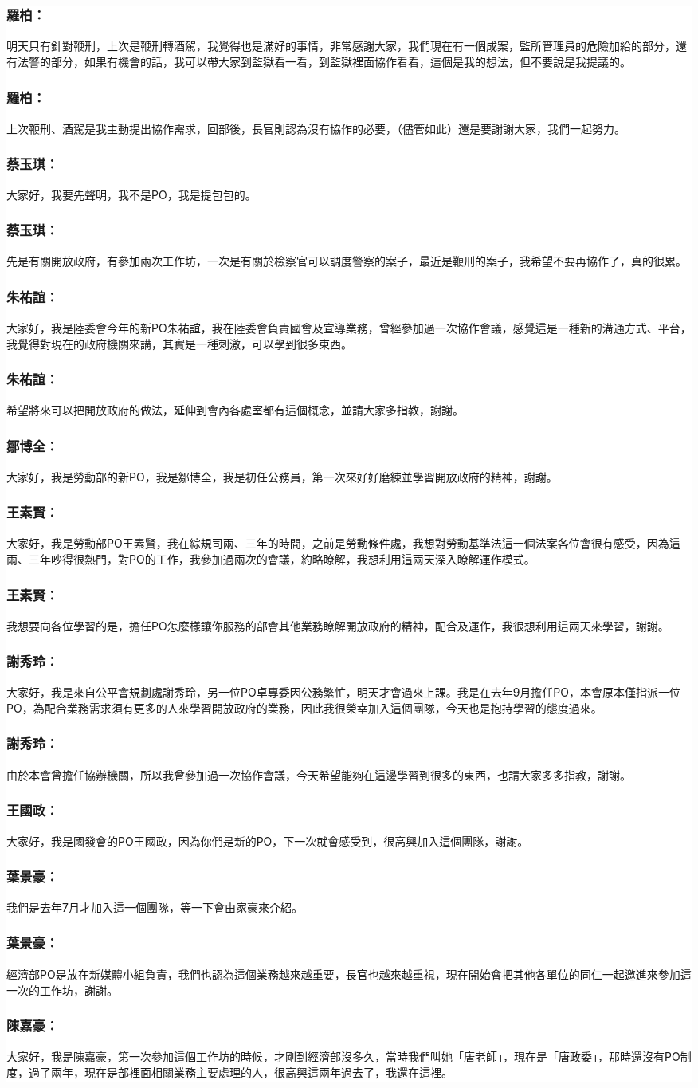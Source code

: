### 羅柏：
明天只有針對鞭刑，上次是鞭刑轉酒駕，我覺得也是滿好的事情，非常感謝大家，我們現在有一個成案，監所管理員的危險加給的部分，還有法警的部分，如果有機會的話，我可以帶大家到監獄看一看，到監獄裡面協作看看，這個是我的想法，但不要說是我提議的。

### 羅柏：
上次鞭刑、酒駕是我主動提出協作需求，回部後，長官則認為沒有協作的必要，（儘管如此）還是要謝謝大家，我們一起努力。

### 蔡玉琪：
大家好，我要先聲明，我不是PO，我是提包包的。

### 蔡玉琪：
先是有關開放政府，有參加兩次工作坊，一次是有關於檢察官可以調度警察的案子，最近是鞭刑的案子，我希望不要再協作了，真的很累。

### 朱祐誼：
大家好，我是陸委會今年的新PO朱祐誼，我在陸委會負責國會及宣導業務，曾經參加過一次協作會議，感覺這是一種新的溝通方式、平台，我覺得對現在的政府機關來講，其實是一種刺激，可以學到很多東西。

### 朱祐誼：
希望將來可以把開放政府的做法，延伸到會內各處室都有這個概念，並請大家多指教，謝謝。

### 鄒博全：
大家好，我是勞動部的新PO，我是鄒博全，我是初任公務員，第一次來好好磨練並學習開放政府的精神，謝謝。

### 王素賢：
大家好，我是勞動部PO王素賢，我在綜規司兩、三年的時間，之前是勞動條件處，我想對勞動基準法這一個法案各位會很有感受，因為這兩、三年吵得很熱門，對PO的工作，我參加過兩次的會議，約略瞭解，我想利用這兩天深入瞭解運作模式。

### 王素賢：
我想要向各位學習的是，擔任PO怎麼樣讓你服務的部會其他業務瞭解開放政府的精神，配合及運作，我很想利用這兩天來學習，謝謝。

### 謝秀玲：
大家好，我是來自公平會規劃處謝秀玲，另一位PO卓專委因公務繁忙，明天才會過來上課。我是在去年9月擔任PO，本會原本僅指派一位PO，為配合業務需求須有更多的人來學習開放政府的業務，因此我很榮幸加入這個團隊，今天也是抱持學習的態度過來。

### 謝秀玲：
由於本會曾擔任協辦機關，所以我曾參加過一次協作會議，今天希望能夠在這邊學習到很多的東西，也請大家多多指教，謝謝。

### 王國政：
大家好，我是國發會的PO王國政，因為你們是新的PO，下一次就會感受到，很高興加入這個團隊，謝謝。

### 葉景豪：
我們是去年7月才加入這一個團隊，等一下會由家豪來介紹。

### 葉景豪：
經濟部PO是放在新媒體小組負責，我們也認為這個業務越來越重要，長官也越來越重視，現在開始會把其他各單位的同仁一起邀進來參加這一次的工作坊，謝謝。

### 陳嘉豪：
大家好，我是陳嘉豪，第一次參加這個工作坊的時候，才剛到經濟部沒多久，當時我們叫她「唐老師」，現在是「唐政委」，那時還沒有PO制度，過了兩年，現在是部裡面相關業務主要處理的人，很高興這兩年過去了，我還在這裡。
